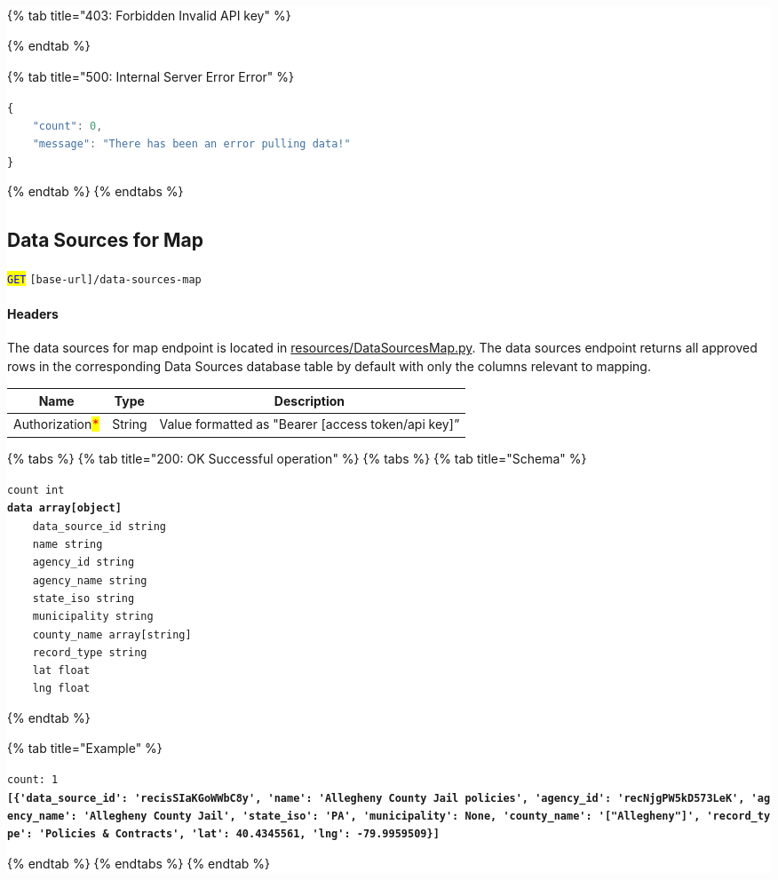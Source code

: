 {% tab title="403: Forbidden Invalid API key" %}

{% endtab %}

{% tab title="500: Internal Server Error Error" %}
```javascript
{
	"count": 0,
	"message": "There has been an error pulling data!"
}
```
{% endtab %}
{% endtabs %}

## Data Sources for Map

<mark style="color:blue;">`GET`</mark> `[base-url]/data-sources-map`

#### Headers

The data sources for map endpoint is located in [resources/DataSourcesMap.py](https://github.com/Police-Data-Accessibility-Project/data-sources-app/blob/main/resources/DataSourcesMap.py). The data sources endpoint returns all approved rows in the corresponding Data Sources database table by default with only the columns relevant to mapping.

| Name                                            | Type   | Description                                         |
| ----------------------------------------------- | ------ | --------------------------------------------------- |
| Authorization<mark style="color:red;">\*</mark> | String | Value formatted as "Bearer \[access token/api key]” |

{% tabs %}
{% tab title="200: OK Successful operation" %}
{% tabs %}
{% tab title="Schema" %}
<pre class="language-plsql"><code class="lang-plsql">count int
<strong>data array[object]
</strong>    data_source_id string
    name string
    agency_id string
    agency_name string
    state_iso string
    municipality string
    county_name array[string]
    record_type string
    lat float
    lng float
</code></pre>
{% endtab %}

{% tab title="Example" %}
<pre class="language-json"><code class="lang-json">count: 1
<strong>[{'data_source_id': 'recisSIaKGoWWbC8y', 'name': 'Allegheny County Jail policies', 'agency_id': 'recNjgPW5kD573LeK', 'agency_name': 'Allegheny County Jail', 'state_iso': 'PA', 'municipality': None, 'county_name': '["Allegheny"]', 'record_type': 'Policies &#x26; Contracts', 'lat': 40.4345561, 'lng': -79.9959509}]
</strong></code></pre>
{% endtab %}
{% endtabs %}
{% endtab %}
